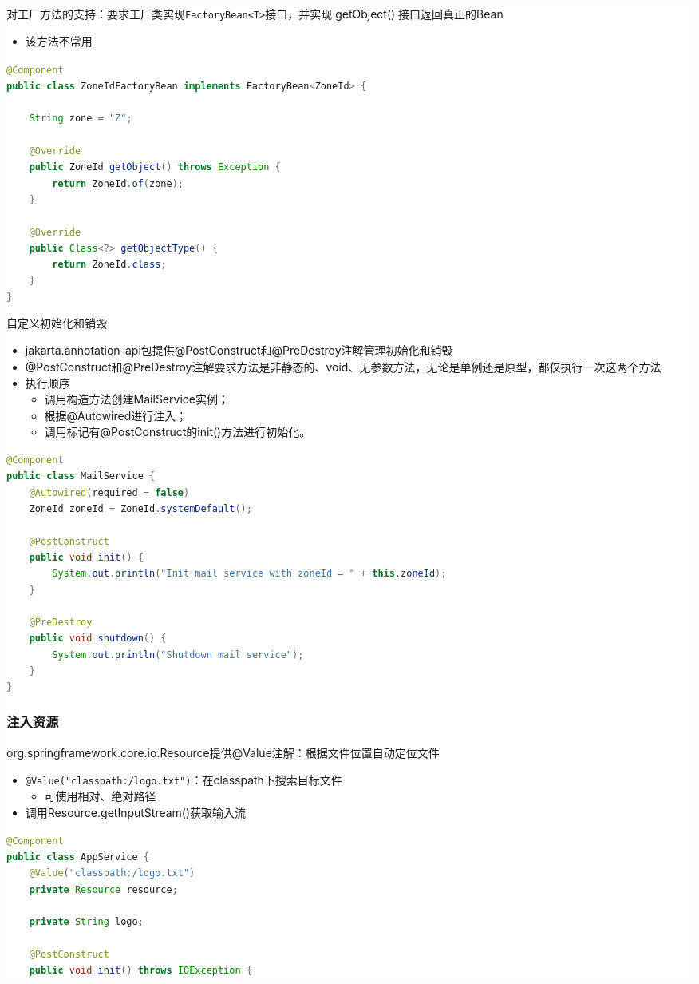 
对工厂方法的支持：要求工厂类实现`FactoryBean<T>`接口，并实现 getObject()  接口返回真正的Bean
- 该方法不常用

```java
@Component
public class ZoneIdFactoryBean implements FactoryBean<ZoneId> {

    String zone = "Z";

    @Override
    public ZoneId getObject() throws Exception {
        return ZoneId.of(zone);
    }

    @Override
    public Class<?> getObjectType() {
        return ZoneId.class;
    }
}
```




自定义初始化和销毁
- jakarta.annotation-api包提供@PostConstruct和@PreDestroy注解管理初始化和销毁
- @PostConstruct和@PreDestroy注解要求方法是非静态的、void、无参数方法，无论是单例还是原型，都仅执行一次这两个方法
- 执行顺序
  - 调用构造方法创建MailService实例；
  - 根据@Autowired进行注入；
  - 调用标记有@PostConstruct的init()方法进行初始化。

```JAVA
@Component
public class MailService {
    @Autowired(required = false)
    ZoneId zoneId = ZoneId.systemDefault();

    @PostConstruct
    public void init() {
        System.out.println("Init mail service with zoneId = " + this.zoneId);
    }

    @PreDestroy
    public void shutdown() {
        System.out.println("Shutdown mail service");
    }
}
```


### 注入资源

org.springframework.core.io.Resource提供@Value注解：根据文件位置自动定位文件
- `@Value("classpath:/logo.txt")`：在classpath下搜索目标文件
  - 可使用相对、绝对路径
- 调用Resource.getInputStream()获取输入流
```JAVA
@Component
public class AppService {
    @Value("classpath:/logo.txt")
    private Resource resource;

    private String logo;

    @PostConstruct
    public void init() throws IOException {
```